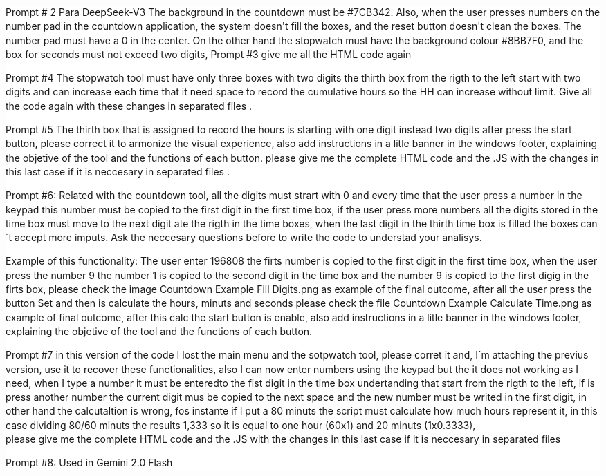 
Prompt # 2  Para DeepSeek-V3
The background in the countdown must be #7CB342. Also, when the user presses numbers on the number pad in the countdown application, the system doesn't fill the boxes, and the reset button doesn't clean the boxes. The number pad must have a 0 in the center.
On the other hand the stopwatch must have the background colour #8BB7F0, and the box for seconds must not exceed two digits,
Prompt #3 
give me all the HTML code again

Prompt #4
The stopwatch tool must have only three boxes with two digits the thirth box from the rigth to the left start with two digits and can increase each time that it  need space to record the cumulative hours so the HH can increase without limit. Give all the code again with these changes in separated files .

Prompt #5
The thirth box that is assigned to record the hours is starting with one digit instead two digits after press the start button, please correct it to armonize the visual experience, also add instructions in a litle banner in the windows footer, explaining the objetive of the tool and the functions of each button.
please give me the complete HTML code and the .JS with the changes in this last case if it is neccesary in separated files .

Prompt #6:
Related with the countdown tool, all the digits must strart with 0 and every time that the user press a number in the keypad this number must be copied to the first digit in the first time box, if the user press more numbers all the digits stored in the time box must move to the next digit ate the rigth in the time boxes, when the last digit in the thirth time box is filled the boxes can´t accept more imputs. Ask the neccesary questions before to write the code to understad your analisys.   

Example of this functionality:  The user enter 196808 the firts number is copied to the first digit in the first time box, when the user press the number 9
the number 1 is copied to the second digit in the time box and the number 9 is copied to the first digig in the firts box, please check the image Countdown Example Fill Digits.png as example of the final outcome, after all the user press the button Set and then is calculate the hours, minuts and seconds please check the file Countdown Example Calculate Time.png as example of final outcome, after this calc the start button is enable, also add instructions in a litle banner in the windows footer, explaining the objetive of the tool and the functions of each button. 

Prompt #7 
in this version of the code I lost the main menu and the sotpwatch tool, please corret it and, I´m attaching the previus version, use it to 
recover these functionalities, also I can now enter numbers using the keypad but the it does not working as I need, when I type a number it must be enteredto the fist digit in the time box undertanding that start from the rigth to the left, if is press another number the current digit mus be copied to the next space and the new number must be writed in the first digit, in other hand the calcutaltion is wrong, fos instante if I put a 80 minuts the script must calculate how much hours represent it, in this case dividing 80/60 minuts the results 1,333 so it is equal to one hour (60x1) and 20 minuts (1x0.3333),     
please give me the complete HTML code and the .JS with the changes in this last case if it is neccesary in separated files 

Prompt #8: Used in Gemini 2.0 Flash
